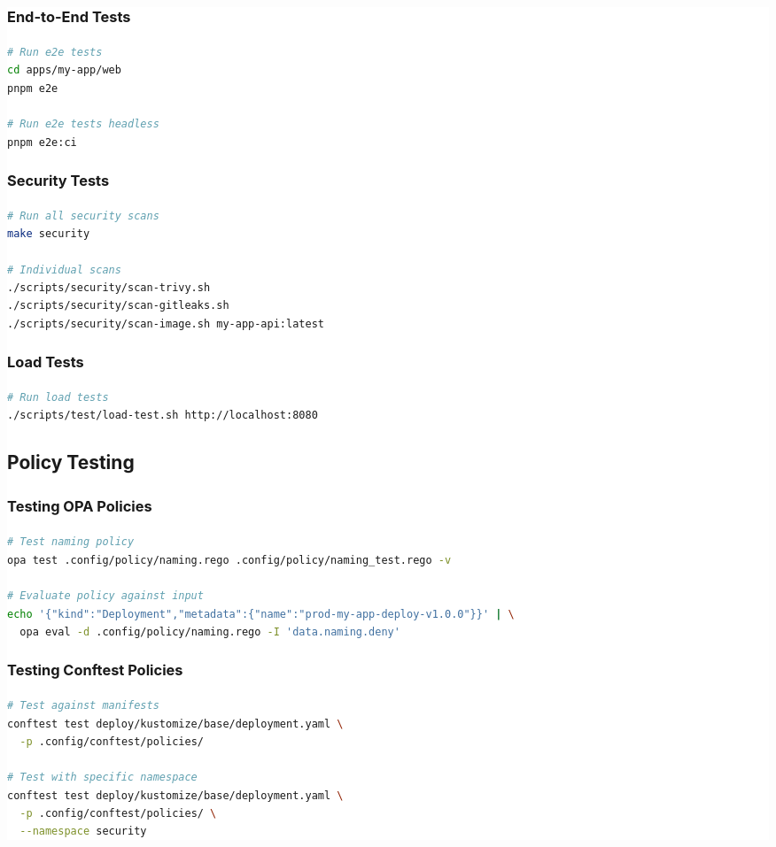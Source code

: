 ### End-to-End Tests

```bash
# Run e2e tests
cd apps/my-app/web
pnpm e2e

# Run e2e tests headless
pnpm e2e:ci
```

### Security Tests

```bash
# Run all security scans
make security

# Individual scans
./scripts/security/scan-trivy.sh
./scripts/security/scan-gitleaks.sh
./scripts/security/scan-image.sh my-app-api:latest
```

### Load Tests

```bash
# Run load tests
./scripts/test/load-test.sh http://localhost:8080
```

## Policy Testing

### Testing OPA Policies

```bash
# Test naming policy
opa test .config/policy/naming.rego .config/policy/naming_test.rego -v

# Evaluate policy against input
echo '{"kind":"Deployment","metadata":{"name":"prod-my-app-deploy-v1.0.0"}}' | \
  opa eval -d .config/policy/naming.rego -I 'data.naming.deny'
```

### Testing Conftest Policies

```bash
# Test against manifests
conftest test deploy/kustomize/base/deployment.yaml \
  -p .config/conftest/policies/

# Test with specific namespace
conftest test deploy/kustomize/base/deployment.yaml \
  -p .config/conftest/policies/ \
  --namespace security
```
